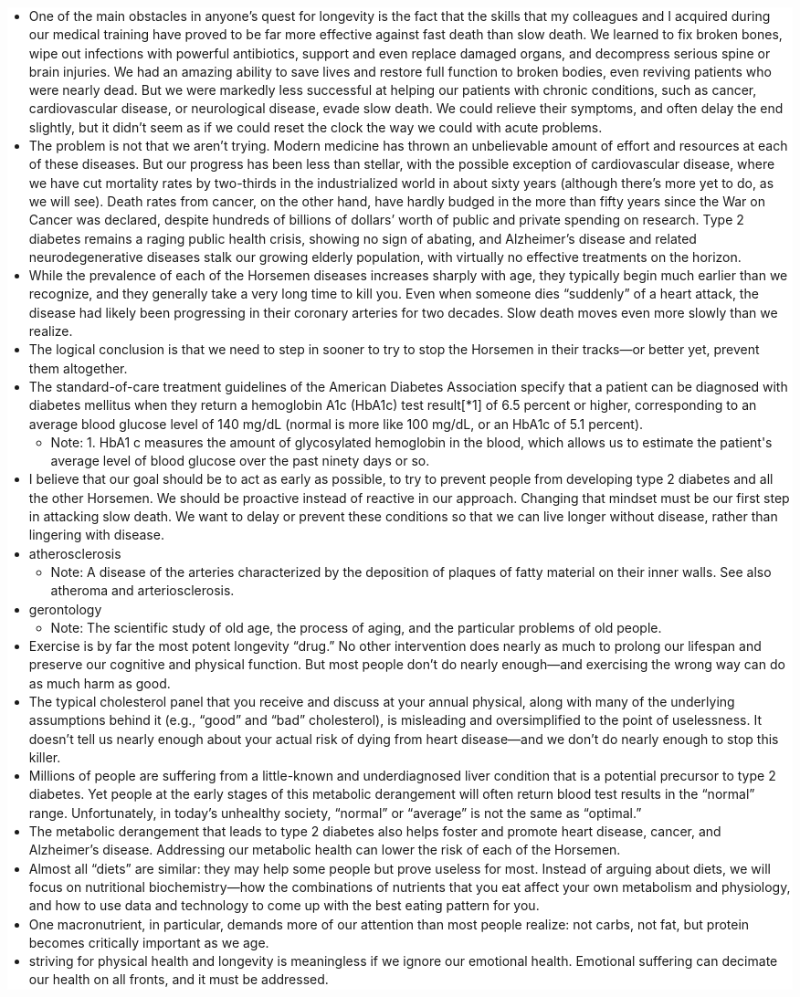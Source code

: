 - One of the main obstacles in anyone’s quest for longevity is the fact that the skills that my colleagues and I acquired during our medical training have proved to be far more effective against fast death than slow death. We learned to fix broken bones, wipe out infections with powerful antibiotics, support and even replace damaged organs, and decompress serious spine or brain injuries. We had an amazing ability to save lives and restore full function to broken bodies, even reviving patients who were nearly dead. But we were markedly less successful at helping our patients with chronic conditions, such as cancer, cardiovascular disease, or neurological disease, evade slow death. We could relieve their symptoms, and often delay the end slightly, but it didn’t seem as if we could reset the clock the way we could with acute problems.
- The problem is not that we aren’t trying. Modern medicine has thrown an unbelievable amount of effort and resources at each of these diseases. But our progress has been less than stellar, with the possible exception of cardiovascular disease, where we have cut mortality rates by two-thirds in the industrialized world in about sixty years (although there’s more yet to do, as we will see). Death rates from cancer, on the other hand, have hardly budged in the more than fifty years since the War on Cancer was declared, despite hundreds of billions of dollars’ worth of public and private spending on research. Type 2 diabetes remains a raging public health crisis, showing no sign of abating, and Alzheimer’s disease and related neurodegenerative diseases stalk our growing elderly population, with virtually no effective treatments on the horizon.
- While the prevalence of each of the Horsemen diseases increases sharply with age, they typically begin much earlier than we recognize, and they generally take a very long time to kill you. Even when someone dies “suddenly” of a heart attack, the disease had likely been progressing in their coronary arteries for two decades. Slow death moves even more slowly than we realize.
- The logical conclusion is that we need to step in sooner to try to stop the Horsemen in their tracks—or better yet, prevent them altogether.
- The standard-of-care treatment guidelines of the American Diabetes Association specify that a patient can be diagnosed with diabetes mellitus when they return a hemoglobin A1c (HbA1c) test result[*1] of 6.5 percent or higher, corresponding to an average blood glucose level of 140 mg/dL (normal is more like 100 mg/dL, or an HbA1c of 5.1 percent).
    - Note: 1. HbA1 c measures the amount of glycosylated hemoglobin in the blood, which allows us to estimate the patient's average level of blood glucose over the past ninety days or so.
- I believe that our goal should be to act as early as possible, to try to prevent people from developing type 2 diabetes and all the other Horsemen. We should be proactive instead of reactive in our approach. Changing that mindset must be our first step in attacking slow death. We want to delay or prevent these conditions so that we can live longer without disease, rather than lingering with disease.
- atherosclerosis
    - Note: A disease of the arteries characterized by the deposition of plaques of fatty material on their inner walls. See also atheroma and arteriosclerosis.
- gerontology
    - Note: The scientific study of old age, the process of aging, and the particular problems of old people.
- Exercise is by far the most potent longevity “drug.” No other intervention does nearly as much to prolong our lifespan and preserve our cognitive and physical function. But most people don’t do nearly enough—and exercising the wrong way can do as much harm as good.
- The typical cholesterol panel that you receive and discuss at your annual physical, along with many of the underlying assumptions behind it (e.g., “good” and “bad” cholesterol), is misleading and oversimplified to the point of uselessness. It doesn’t tell us nearly enough about your actual risk of dying from heart disease—and we don’t do nearly enough to stop this killer.
- Millions of people are suffering from a little-known and underdiagnosed liver condition that is a potential precursor to type 2 diabetes. Yet people at the early stages of this metabolic derangement will often return blood test results in the “normal” range. Unfortunately, in today’s unhealthy society, “normal” or “average” is not the same as “optimal.”
- The metabolic derangement that leads to type 2 diabetes also helps foster and promote heart disease, cancer, and Alzheimer’s disease. Addressing our metabolic health can lower the risk of each of the Horsemen.
- Almost all “diets” are similar: they may help some people but prove useless for most. Instead of arguing about diets, we will focus on nutritional biochemistry—how the combinations of nutrients that you eat affect your own metabolism and physiology, and how to use data and technology to come up with the best eating pattern for you.
- One macronutrient, in particular, demands more of our attention than most people realize: not carbs, not fat, but protein becomes critically important as we age.
- striving for physical health and longevity is meaningless if we ignore our emotional health. Emotional suffering can decimate our health on all fronts, and it must be addressed.